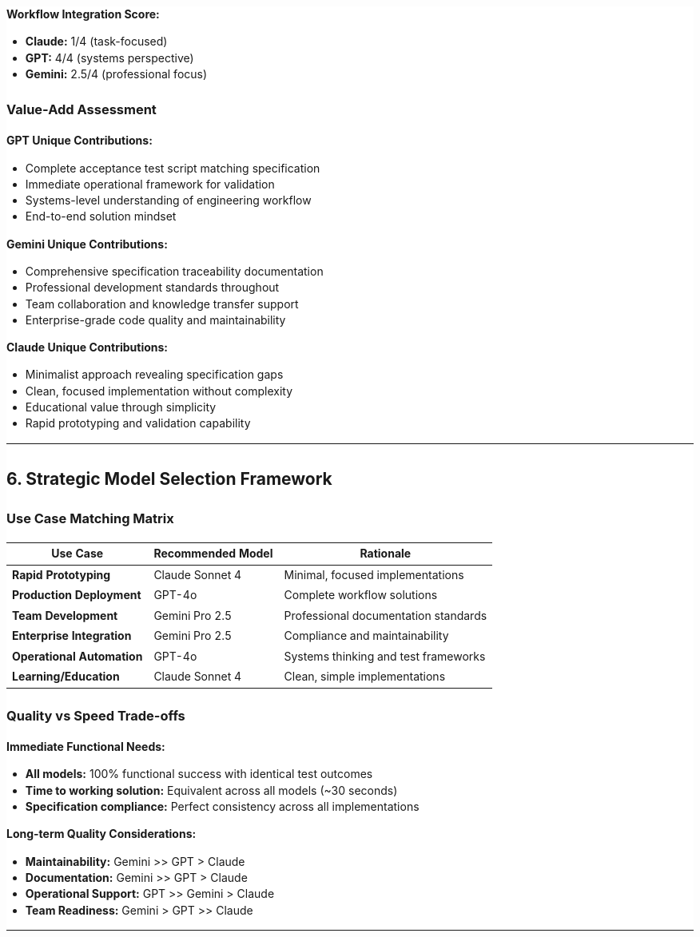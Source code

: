 **Workflow Integration Score:**
- **Claude:** 1/4 (task-focused)
- **GPT:** 4/4 (systems perspective)
- **Gemini:** 2.5/4 (professional focus)

### **Value-Add Assessment**

**GPT Unique Contributions:**
- Complete acceptance test script matching specification
- Immediate operational framework for validation
- Systems-level understanding of engineering workflow
- End-to-end solution mindset

**Gemini Unique Contributions:**
- Comprehensive specification traceability documentation
- Professional development standards throughout
- Team collaboration and knowledge transfer support
- Enterprise-grade code quality and maintainability

**Claude Unique Contributions:**
- Minimalist approach revealing specification gaps
- Clean, focused implementation without complexity
- Educational value through simplicity
- Rapid prototyping and validation capability

---

## **6. Strategic Model Selection Framework**

### **Use Case Matching Matrix**

| Use Case | Recommended Model | Rationale |
|----------|------------------|-----------|
| **Rapid Prototyping** | Claude Sonnet 4 | Minimal, focused implementations |
| **Production Deployment** | GPT-4o | Complete workflow solutions |
| **Team Development** | Gemini Pro 2.5 | Professional documentation standards |
| **Enterprise Integration** | Gemini Pro 2.5 | Compliance and maintainability |
| **Operational Automation** | GPT-4o | Systems thinking and test frameworks |
| **Learning/Education** | Claude Sonnet 4 | Clean, simple implementations |

### **Quality vs Speed Trade-offs**

**Immediate Functional Needs:**
- **All models:** 100% functional success with identical test outcomes
- **Time to working solution:** Equivalent across all models (~30 seconds)
- **Specification compliance:** Perfect consistency across all implementations

**Long-term Quality Considerations:**
- **Maintainability:** Gemini >> GPT > Claude
- **Documentation:** Gemini >> GPT > Claude
- **Operational Support:** GPT >> Gemini > Claude
- **Team Readiness:** Gemini > GPT >> Claude

---